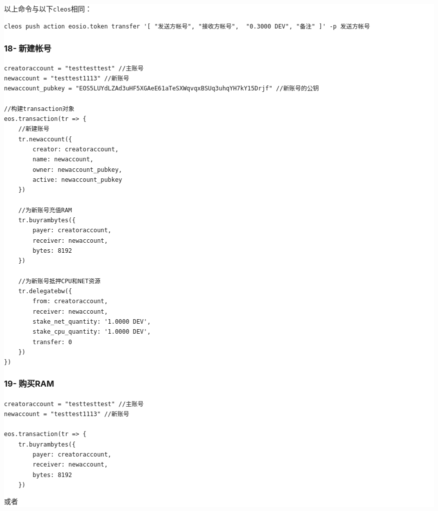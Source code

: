 以上命令与以下`cleos`相同：

```
cleos push action eosio.token transfer '[ "发送方帐号", "接收方帐号",  "0.3000 DEV", "备注" ]' -p 发送方帐号
```

### 18- 新建帐号
```
creatoraccount = "testtesttest" //主账号
newaccount = "testtest1113" //新账号
newaccount_pubkey = "EOS5LUYdLZAd3uHF5XGAeE61aTeSXWqvqxBSUq3uhqYH7kY15Drjf" //新账号的公钥

//构建transaction对象
eos.transaction(tr => {
    //新建账号
    tr.newaccount({
        creator: creatoraccount,
        name: newaccount,
        owner: newaccount_pubkey,
        active: newaccount_pubkey
    })
    
    //为新账号充值RAM
    tr.buyrambytes({
        payer: creatoraccount,
        receiver: newaccount,
        bytes: 8192
    })

    //为新账号抵押CPU和NET资源
    tr.delegatebw({
        from: creatoraccount,
        receiver: newaccount,
        stake_net_quantity: '1.0000 DEV',
        stake_cpu_quantity: '1.0000 DEV',
        transfer: 0
    })
})

```

### 19- 购买RAM
```
creatoraccount = "testtesttest" //主账号
newaccount = "testtest1113" //新账号

eos.transaction(tr => {
    tr.buyrambytes({
        payer: creatoraccount,
        receiver: newaccount,
        bytes: 8192 
    })
```
或者
